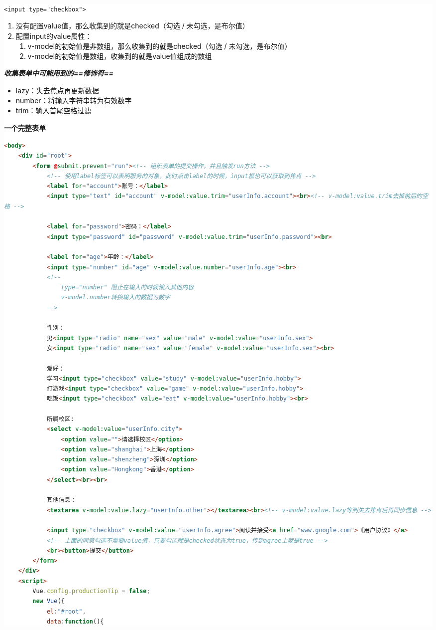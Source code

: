 `<input type="checkbox">`

1. 没有配置value值，那么收集到的就是checked（勾选 / 未勾选，是布尔值）
2. 配置input的value属性：
   1. v-model的初始值是非数组，那么收集到的就是checked（勾选 / 未勾选，是布尔值）
   2. v-model的初始值是数组，收集到的就是value值组成的数组

***收集表单中可能用到的==修饰符==***

* lazy：失去焦点再更新数据
* number：将输入字符串转为有效数字
* trim：输入首尾空格过滤

**一个完整表单**

```html
<body>
    <div id="root">
        <form @submit.prevent="run"><!-- 组织表单的提交操作，并且触发run方法 -->
            <!-- 使用label标签可以表明服务的对象，此时点击label的时候，input框也可以获取到焦点 -->
            <label for="account">账号：</label>
            <input type="text" id="account" v-model:value.trim="userInfo.account"><br><!-- v-model:value.trim去掉前后的空格 -->
            
            <label for="password">密码：</label>
            <input type="password" id="password" v-model:value.trim="userInfo.password"><br>
            
            <label for="age">年龄：</label>
            <input type="number" id="age" v-model:value.number="userInfo.age"><br>
            <!-- 
                type="number" 阻止在输入的时候输入其他内容  
                v-model.number转换输入的数据为数字 
            -->
            
            性别：
            男<input type="radio" name="sex" value="male" v-model:value="userInfo.sex">
            女<input type="radio" name="sex" value="female" v-model:value="userInfo.sex"><br>
            
            爱好：
            学习<input type="checkbox" value="study" v-model:value="userInfo.hobby">
            打游戏<input type="checkbox" value="game" v-model:value="userInfo.hobby">
            吃饭<input type="checkbox" value="eat" v-model:value="userInfo.hobby"><br>
            
            所属校区:
            <select v-model:value="userInfo.city">
                <option value="">请选择校区</option>
                <option value="shanghai">上海</option>
                <option value="shenzheng">深圳</option>
                <option value="Hongkong">香港</option>
            </select><br><br>
            
            其他信息：
            <textarea v-model:value.lazy="userInfo.other"></textarea><br><!-- v-model:value.lazy等到失去焦点后再同步信息 -->
            
            <input type="checkbox" v-model:value="userInfo.agree">阅读并接受<a href="www.google.com">《用户协议》</a>
            <!-- 上面的同意勾选不需要value值，只要勾选就是checked状态为true，传到agree上就是true -->
            <br><button>提交</button>
        </form>
    </div>
    <script>
        Vue.config.productionTip = false;
        new Vue({
            el:"#root",
            data:function(){
```
